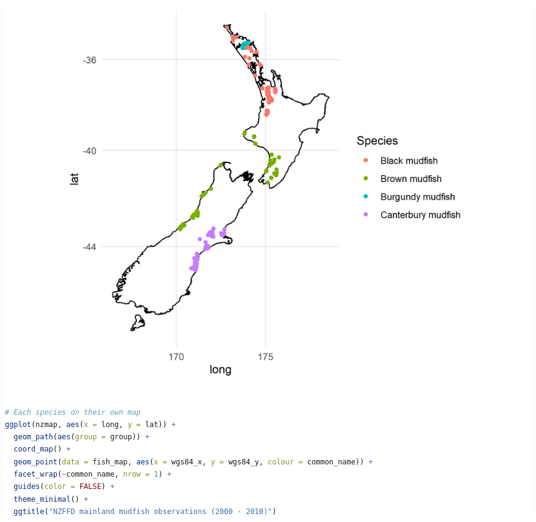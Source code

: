 ![](man/figures/README-unnamed-chunk-8-1.png)

```r

# Each species on their own map
ggplot(nzmap, aes(x = long, y = lat)) +
  geom_path(aes(group = group)) +
  coord_map() +
  geom_point(data = fish_map, aes(x = wgs84_x, y = wgs84_y, colour = common_name)) +
  facet_wrap(~common_name, nrow = 1) +
  guides(color = FALSE) +
  theme_minimal() +
  ggtitle("NZFFD mainland mudfish observations (2000 - 2010)")
```
